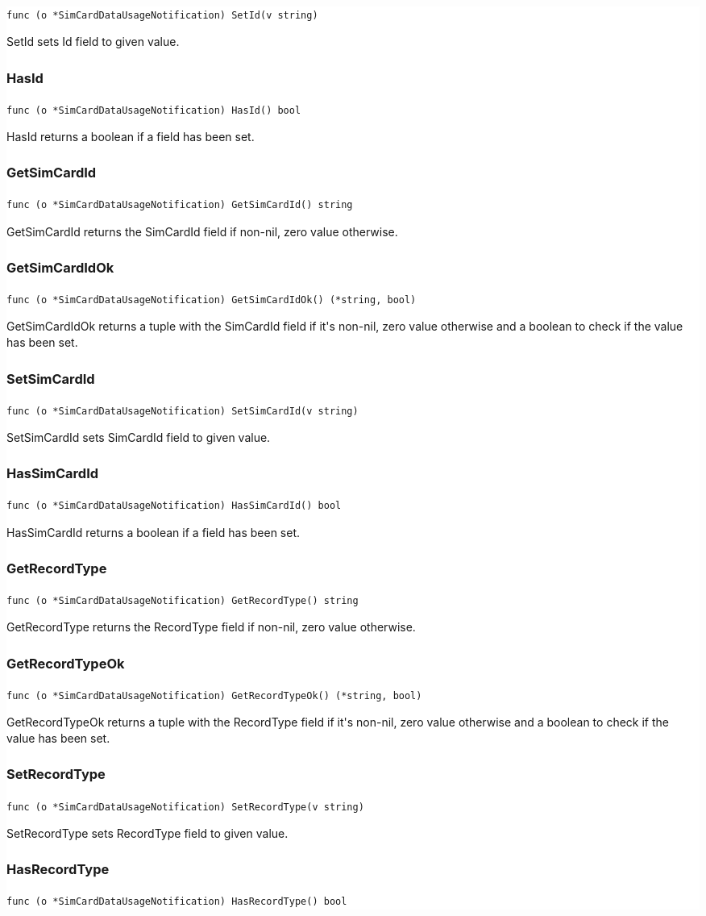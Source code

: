 `func (o *SimCardDataUsageNotification) SetId(v string)`

SetId sets Id field to given value.

### HasId

`func (o *SimCardDataUsageNotification) HasId() bool`

HasId returns a boolean if a field has been set.

### GetSimCardId

`func (o *SimCardDataUsageNotification) GetSimCardId() string`

GetSimCardId returns the SimCardId field if non-nil, zero value otherwise.

### GetSimCardIdOk

`func (o *SimCardDataUsageNotification) GetSimCardIdOk() (*string, bool)`

GetSimCardIdOk returns a tuple with the SimCardId field if it's non-nil, zero value otherwise
and a boolean to check if the value has been set.

### SetSimCardId

`func (o *SimCardDataUsageNotification) SetSimCardId(v string)`

SetSimCardId sets SimCardId field to given value.

### HasSimCardId

`func (o *SimCardDataUsageNotification) HasSimCardId() bool`

HasSimCardId returns a boolean if a field has been set.

### GetRecordType

`func (o *SimCardDataUsageNotification) GetRecordType() string`

GetRecordType returns the RecordType field if non-nil, zero value otherwise.

### GetRecordTypeOk

`func (o *SimCardDataUsageNotification) GetRecordTypeOk() (*string, bool)`

GetRecordTypeOk returns a tuple with the RecordType field if it's non-nil, zero value otherwise
and a boolean to check if the value has been set.

### SetRecordType

`func (o *SimCardDataUsageNotification) SetRecordType(v string)`

SetRecordType sets RecordType field to given value.

### HasRecordType

`func (o *SimCardDataUsageNotification) HasRecordType() bool`
